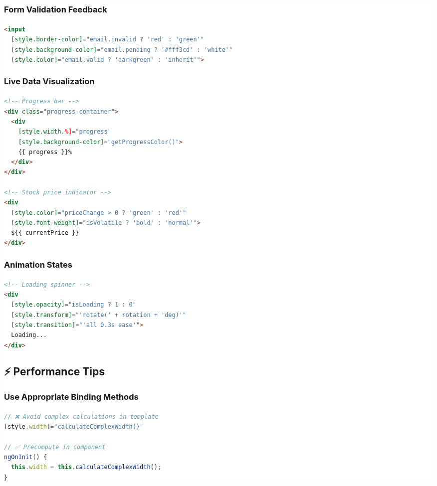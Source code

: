 ### Form Validation Feedback
```html
<input 
  [style.border-color]="email.invalid ? 'red' : 'green'"
  [style.background-color]="email.pending ? '#fff3cd' : 'white'"
  [style.color]="email.valid ? 'darkgreen' : 'inherit'">
```

### Live Data Visualization
```html
<!-- Progress bar -->
<div class="progress-container">
  <div 
    [style.width.%]="progress"
    [style.background-color]="getProgressColor()">
    {{ progress }}%
  </div>
</div>

<!-- Stock price indicator -->
<div 
  [style.color]="priceChange > 0 ? 'green' : 'red'"
  [style.font-weight]="isVolatile ? 'bold' : 'normal'">
  ${{ currentPrice }}
</div>
```

### Animation States
```html
<!-- Loading spinner -->
<div 
  [style.opacity]="isLoading ? 1 : 0"
  [style.transform]="'rotate(' + rotation + 'deg)'"
  [style.transition]="'all 0.3s ease'">
  Loading...
</div>
```

## ⚡ Performance Tips

### Use Appropriate Binding Methods
```typescript
// ❌ Avoid complex calculations in template
[style.width]="calculateComplexWidth()"

// ✅ Precompute in component
ngOnInit() {
  this.width = this.calculateComplexWidth();
}
```
